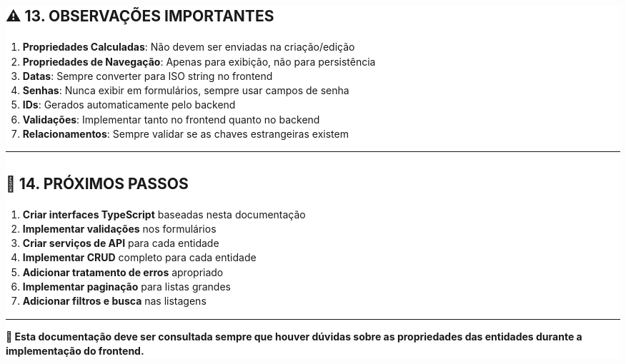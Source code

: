 
## ⚠️ **13. OBSERVAÇÕES IMPORTANTES**

1. **Propriedades Calculadas**: Não devem ser enviadas na criação/edição
2. **Propriedades de Navegação**: Apenas para exibição, não para persistência
3. **Datas**: Sempre converter para ISO string no frontend
4. **Senhas**: Nunca exibir em formulários, sempre usar campos de senha
5. **IDs**: Gerados automaticamente pelo backend
6. **Validações**: Implementar tanto no frontend quanto no backend
7. **Relacionamentos**: Sempre validar se as chaves estrangeiras existem

---

## 🚀 **14. PRÓXIMOS PASSOS**

1. **Criar interfaces TypeScript** baseadas nesta documentação
2. **Implementar validações** nos formulários
3. **Criar serviços de API** para cada entidade
4. **Implementar CRUD** completo para cada entidade
5. **Adicionar tratamento de erros** apropriado
6. **Implementar paginação** para listas grandes
7. **Adicionar filtros e busca** nas listagens

---

**📝 Esta documentação deve ser consultada sempre que houver dúvidas sobre as propriedades das entidades durante a implementação do frontend.**
